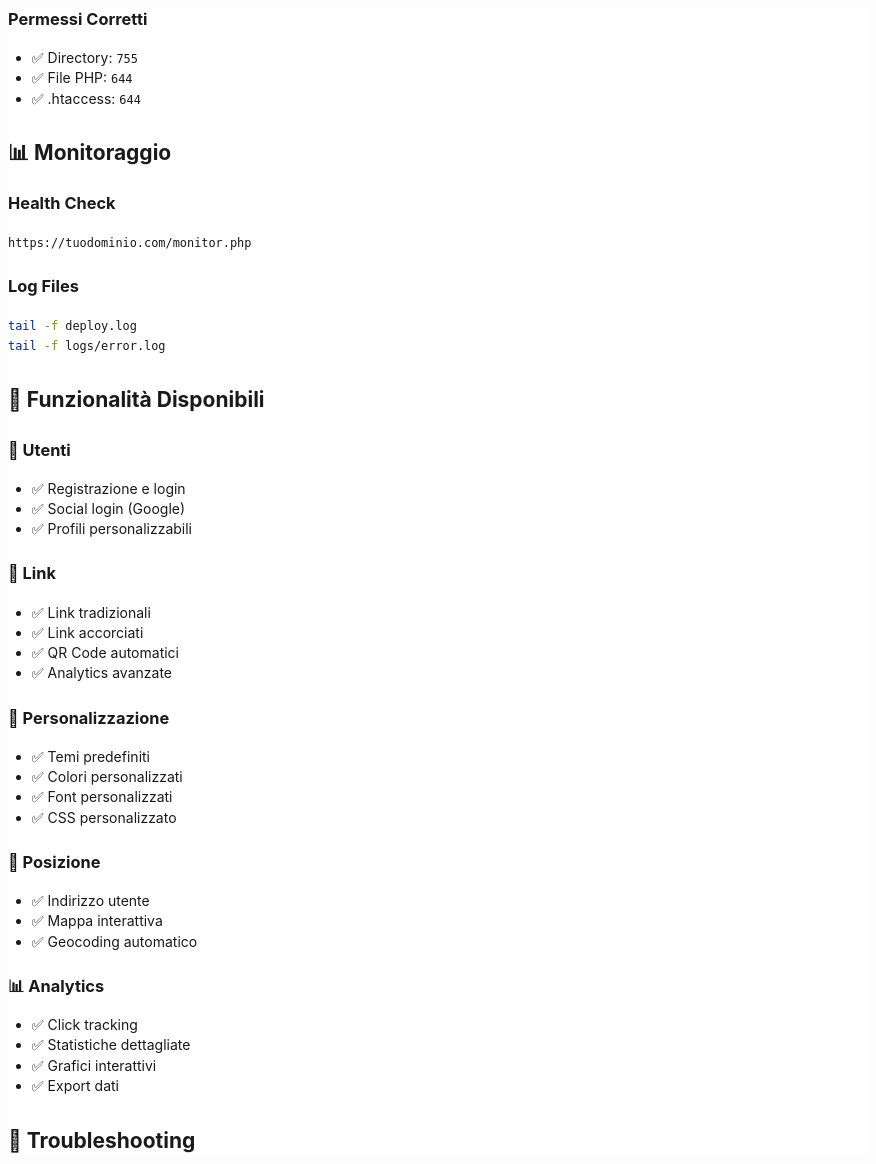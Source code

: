 ### **Permessi Corretti**
- ✅ Directory: `755`
- ✅ File PHP: `644`
- ✅ .htaccess: `644`

## 📊 **Monitoraggio**

### **Health Check**
```
https://tuodominio.com/monitor.php
```

### **Log Files**
```bash
tail -f deploy.log
tail -f logs/error.log
```

## 🎯 **Funzionalità Disponibili**

### **👤 Utenti**
- ✅ Registrazione e login
- ✅ Social login (Google)
- ✅ Profili personalizzabili

### **🔗 Link**
- ✅ Link tradizionali
- ✅ Link accorciati
- ✅ QR Code automatici
- ✅ Analytics avanzate

### **🎨 Personalizzazione**
- ✅ Temi predefiniti
- ✅ Colori personalizzati
- ✅ Font personalizzati
- ✅ CSS personalizzato

### **📍 Posizione**
- ✅ Indirizzo utente
- ✅ Mappa interattiva
- ✅ Geocoding automatico

### **📊 Analytics**
- ✅ Click tracking
- ✅ Statistiche dettagliate
- ✅ Grafici interattivi
- ✅ Export dati

## 🚨 **Troubleshooting**
